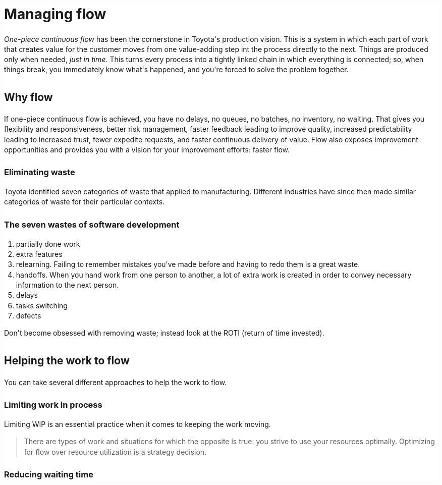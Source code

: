 # Managing flow

*One-piece continuous flow* has been the cornerstone in Toyota's production vision.
This is a system in which each part of work that creates value for the customer moves from one value-adding step int the process directly to the next.
Things are produced only when needed, *just in time*.
This turns every process into a tightly linked chain in which everything is connected; so, when things break, you immediately know what's happened, and you're forced to solve the problem together.

## Why flow

If one-piece continuous flow is achieved, you have no delays, no queues, no batches, no inventory, no waiting.
That gives you flexibility and responsiveness, better risk management, faster feedback leading to improve quality, increased predictability leading to increased trust, fewer expedite requests, and faster continuous delivery of value.
Flow also exposes improvement opportunities and provides you with a vision for your improvement efforts: faster flow.

### Eliminating waste

Toyota identified seven categories of waste that applied to manufacturing. Different industries have since then made similar categories of waste for their particular contexts.

### The seven wastes of software development

1. partially done work
2. extra features
3. relearning. Failing to remember mistakes you've made before and having to redo them is a great waste.
4. handoffs. When you hand work from one person to another, a lot of extra work is created in order to convey necessary information to the next person.
5. delays
6. tasks switching
7. defects

Don't become obsessed with removing waste; instead look at the ROTI (return of time invested).

## Helping the work to flow

You can take several different approaches to help the work to flow.

### Limiting work in process

Limiting WIP is an essential practice when it comes to keeping the work moving.

>There are types of work and situations for which the opposite is true: you strive to use your resources optimally.
Optimizing for flow over resource utilization is a strategy decision.

### Reducing waiting time
